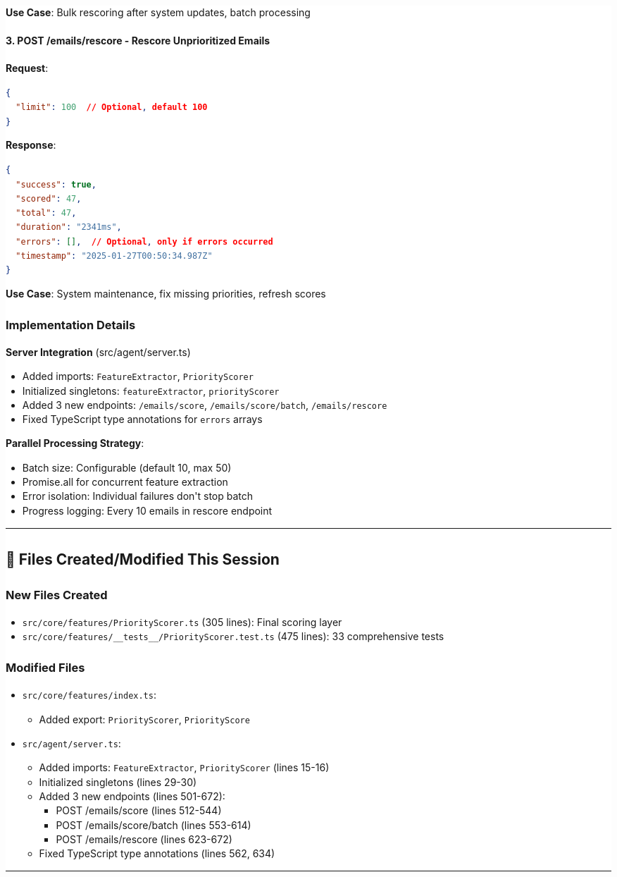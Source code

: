 **Use Case**: Bulk rescoring after system updates, batch processing

#### **3. POST /emails/rescore** - Rescore Unprioritized Emails
**Request**:
```json
{
  "limit": 100  // Optional, default 100
}
```

**Response**:
```json
{
  "success": true,
  "scored": 47,
  "total": 47,
  "duration": "2341ms",
  "errors": [],  // Optional, only if errors occurred
  "timestamp": "2025-01-27T00:50:34.987Z"
}
```

**Use Case**: System maintenance, fix missing priorities, refresh scores

### Implementation Details

**Server Integration** (src/agent/server.ts)
- Added imports: `FeatureExtractor`, `PriorityScorer`
- Initialized singletons: `featureExtractor`, `priorityScorer`
- Added 3 new endpoints: `/emails/score`, `/emails/score/batch`, `/emails/rescore`
- Fixed TypeScript type annotations for `errors` arrays

**Parallel Processing Strategy**:
- Batch size: Configurable (default 10, max 50)
- Promise.all for concurrent feature extraction
- Error isolation: Individual failures don't stop batch
- Progress logging: Every 10 emails in rescore endpoint

---

## 🔧 Files Created/Modified This Session

### **New Files Created**
- `src/core/features/PriorityScorer.ts` (305 lines): Final scoring layer
- `src/core/features/__tests__/PriorityScorer.test.ts` (475 lines): 33 comprehensive tests

### **Modified Files**
- `src/core/features/index.ts`:
  - Added export: `PriorityScorer`, `PriorityScore`
  
- `src/agent/server.ts`:
  - Added imports: `FeatureExtractor`, `PriorityScorer` (lines 15-16)
  - Initialized singletons (lines 29-30)
  - Added 3 new endpoints (lines 501-672):
    - POST /emails/score (lines 512-544)
    - POST /emails/score/batch (lines 553-614)
    - POST /emails/rescore (lines 623-672)
  - Fixed TypeScript type annotations (lines 562, 634)

---